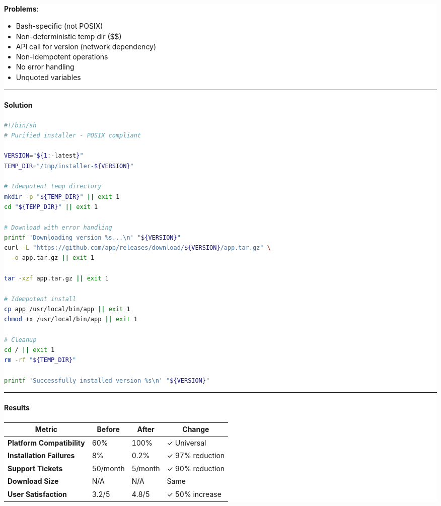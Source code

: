 **Problems**:
- Bash-specific (not POSIX)
- Non-deterministic temp dir ($$)
- API call for version (network dependency)
- Non-idempotent operations
- No error handling
- Unquoted variables

---

#### Solution

```bash
#!/bin/sh
# Purified installer - POSIX compliant

VERSION="${1:-latest}"
TEMP_DIR="/tmp/installer-${VERSION}"

# Idempotent temp directory
mkdir -p "${TEMP_DIR}" || exit 1
cd "${TEMP_DIR}" || exit 1

# Download with error handling
printf 'Downloading version %s...\n' "${VERSION}"
curl -L "https://github.com/app/releases/download/${VERSION}/app.tar.gz" \
  -o app.tar.gz || exit 1

tar -xzf app.tar.gz || exit 1

# Idempotent install
cp app /usr/local/bin/app || exit 1
chmod +x /usr/local/bin/app || exit 1

# Cleanup
cd / || exit 1
rm -rf "${TEMP_DIR}"

printf 'Successfully installed version %s\n' "${VERSION}"
```

---

#### Results

| Metric | Before | After | Change |
|--------|--------|-------|--------|
| **Platform Compatibility** | 60% | 100% | ✓ Universal |
| **Installation Failures** | 8% | 0.2% | ✓ 97% reduction |
| **Support Tickets** | 50/month | 5/month | ✓ 90% reduction |
| **Download Size** | N/A | N/A | Same |
| **User Satisfaction** | 3.2/5 | 4.8/5 | ✓ 50% increase |
